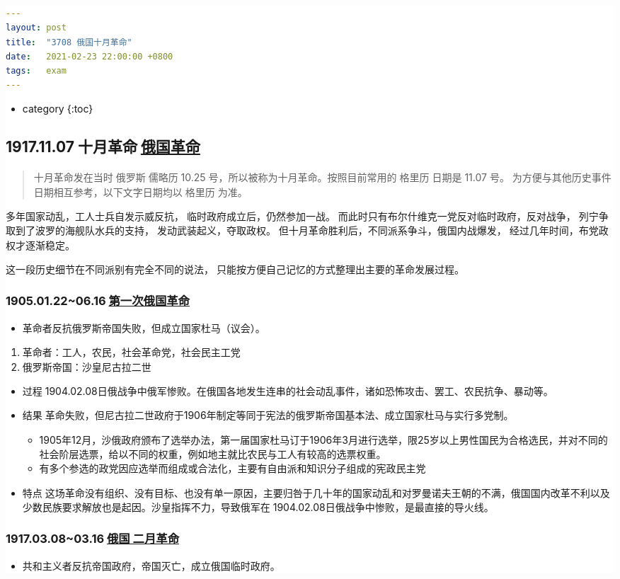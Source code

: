```yaml
---
layout: post
title:  "3708 俄国十月革命"
date:   2021-02-23 22:00:00 +0800
tags:   exam
---
```


* category
{:toc}



## 1917.11.07 十月革命 [俄国革命](https://zh.wikipedia.org/wiki/%E4%BF%84%E5%9C%8B%E9%9D%A9%E5%91%BD)

> 十月革命发在当时 俄罗斯 儒略历 10.25 号，所以被称为十月革命。按照目前常用的 格里历 日期是 11.07 号。
> 为方便与其他历史事件日期相互参考，以下文字日期均以 格里历 为准。

多年国家动乱，工人士兵自发示威反抗，
临时政府成立后，仍然参加一战。
而此时只有布尔什维克一党反对临时政府，反对战争，
列宁争取到了波罗的海舰队水兵的支持，
发动武装起义，夺取政权。
但十月革命胜利后，不同派系争斗，俄国内战爆发，
经过几年时间，布党政权才逐渐稳定。

这一段历史细节在不同派别有完全不同的说法，
只能按方便自己记忆的方式整理出主要的革命发展过程。
 


### 1905.01.22~06.16 [第一次俄国革命](https://zh.wikipedia.org/wiki/1905%E5%B9%B4%E4%BF%84%E5%9B%BD%E9%9D%A9%E5%91%BD)

- 革命者反抗俄罗斯帝国失败，但成立国家杜马（议会）。
 1. 革命者：工人，农民，社会革命党，社会民主工党
 2. 俄罗斯帝国：沙皇尼古拉二世


- 过程 1904.02.08日俄战争中俄军惨败。在俄国各地发生连串的社会动乱事件，诸如恐怖攻击、罢工、农民抗争、暴动等。

- 结果 革命失败，但尼古拉二世政府于1906年制定等同于宪法的俄罗斯帝国基本法、成立国家杜马与实行多党制。

  * 1905年12月，沙俄政府颁布了选举办法，第一届国家杜马订于1906年3月进行选举，限25岁以上男性国民为合格选民，并对不同的社会阶层选票，给以不同的权重，例如地主就比农民与工人有较高的选票权重。
  * 有多个参选的政党因应选举而组成或合法化，主要有自由派和知识分子组成的宪政民主党

- 特点 这场革命没有组织、没有目标、也没有单一原因，主要归咎于几十年的国家动乱和对罗曼诺夫王朝的不满，俄国国内改革不利以及少数民族要求解放也是起因。沙皇指挥不力，导致俄军在 1904.02.08日俄战争中惨败，是最直接的导火线。


### 1917.03.08~03.16 [俄国 二月革命](https://zh.wikipedia.org/wiki/%E4%BF%84%E5%9C%8B%E4%BA%8C%E6%9C%88%E9%9D%A9%E5%91%BD)

- 共和主义者反抗帝国政府，帝国灭亡，成立俄国临时政府。
